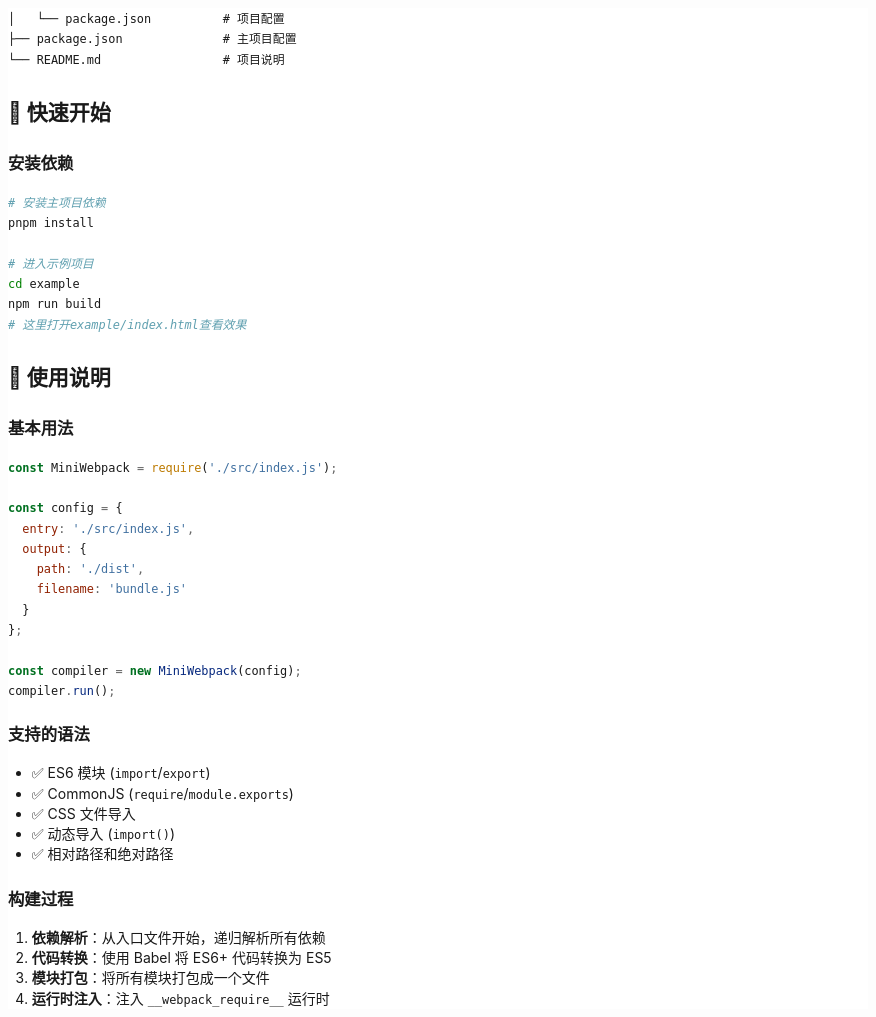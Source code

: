 ```
│   └── package.json          # 项目配置
├── package.json              # 主项目配置
└── README.md                 # 项目说明
```

## 🚀 快速开始

### 安装依赖

```bash
# 安装主项目依赖
pnpm install

# 进入示例项目
cd example
npm run build
# 这里打开example/index.html查看效果


```

## 📖 使用说明

### 基本用法

```javascript
const MiniWebpack = require('./src/index.js');

const config = {
  entry: './src/index.js',
  output: {
    path: './dist',
    filename: 'bundle.js'
  }
};

const compiler = new MiniWebpack(config);
compiler.run();
```

### 支持的语法

- ✅ ES6 模块 (`import`/`export`)
- ✅ CommonJS (`require`/`module.exports`)
- ✅ CSS 文件导入
- ✅ 动态导入 (`import()`)
- ✅ 相对路径和绝对路径

### 构建过程

1. **依赖解析**：从入口文件开始，递归解析所有依赖
2. **代码转换**：使用 Babel 将 ES6+ 代码转换为 ES5
3. **模块打包**：将所有模块打包成一个文件
4. **运行时注入**：注入 `__webpack_require__` 运行时

